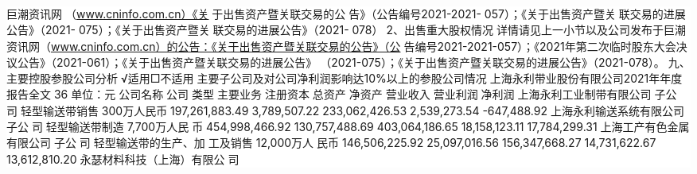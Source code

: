 巨潮资讯网
（www.cninfo.com.cn）《关
于出售资产暨关联交易的公
告》（公告编号2021-2021-
057）；《关于出售资产暨关
联交易的进展公告》（2021-
075）；《关于出售资产暨关
联交易的进展公告》（2021-
078）
2、出售重大股权情况
详情请见上一小节以及公司发布于巨潮资讯网（www.cninfo.com.cn）的公告：《关于出售资产暨关联交易的公告》（公
告编号2021-2021-057）；《2021年第二次临时股东大会决议公告》（2021-061）；《关于出售资产暨关联交易的进展公告》
（2021-075）；《关于出售资产暨关联交易的进展公告》（2021-078）。
九、主要控股参股公司分析
√适用□不适用
主要子公司及对公司净利润影响达10%以上的参股公司情况
上海永利带业股份有限公司2021年年度报告全文
36
单位：元
公司名称
公司
类型
主要业务
注册资本
总资产
净资产
营业收入
营业利润
净利润
上海永利工业制带有限公司
子公
司
轻型输送带销售
300万人民币
197,261,883.49
3,789,507.22
233,062,426.53
2,539,273.54
-647,488.92
上海永利输送系统有限公司
子公
司
轻型输送带制造
7,700万人民
币
454,998,466.92
130,757,488.69
403,064,186.65
18,158,123.11
17,784,299.31
上海工产有色金属有限公司
子公
司
轻型输送带的生产、加
工及销售
12,000万人
民币
146,506,225.92
25,097,016.56
156,347,668.27
14,731,622.67
13,612,810.20
永瑟材料科技（上海）有限公
司